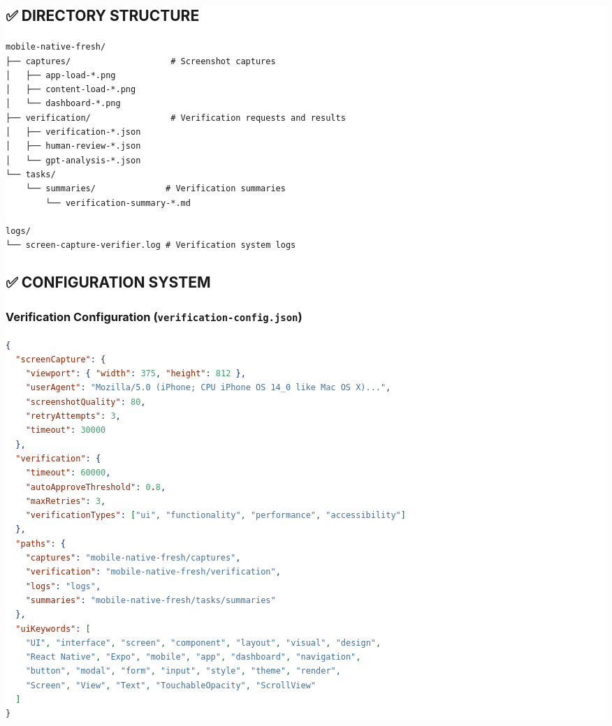 ## ✅ **DIRECTORY STRUCTURE**

```
mobile-native-fresh/
├── captures/                    # Screenshot captures
│   ├── app-load-*.png
│   ├── content-load-*.png
│   └── dashboard-*.png
├── verification/                # Verification requests and results
│   ├── verification-*.json
│   ├── human-review-*.json
│   └── gpt-analysis-*.json
└── tasks/
    └── summaries/              # Verification summaries
        └── verification-summary-*.md

logs/
└── screen-capture-verifier.log # Verification system logs
```

## ✅ **CONFIGURATION SYSTEM**

### **Verification Configuration (`verification-config.json`)**
```json
{
  "screenCapture": {
    "viewport": { "width": 375, "height": 812 },
    "userAgent": "Mozilla/5.0 (iPhone; CPU iPhone OS 14_0 like Mac OS X)...",
    "screenshotQuality": 80,
    "retryAttempts": 3,
    "timeout": 30000
  },
  "verification": {
    "timeout": 60000,
    "autoApproveThreshold": 0.8,
    "maxRetries": 3,
    "verificationTypes": ["ui", "functionality", "performance", "accessibility"]
  },
  "paths": {
    "captures": "mobile-native-fresh/captures",
    "verification": "mobile-native-fresh/verification",
    "logs": "logs",
    "summaries": "mobile-native-fresh/tasks/summaries"
  },
  "uiKeywords": [
    "UI", "interface", "screen", "component", "layout", "visual", "design",
    "React Native", "Expo", "mobile", "app", "dashboard", "navigation",
    "button", "modal", "form", "input", "style", "theme", "render",
    "Screen", "View", "Text", "TouchableOpacity", "ScrollView"
  ]
}
```
